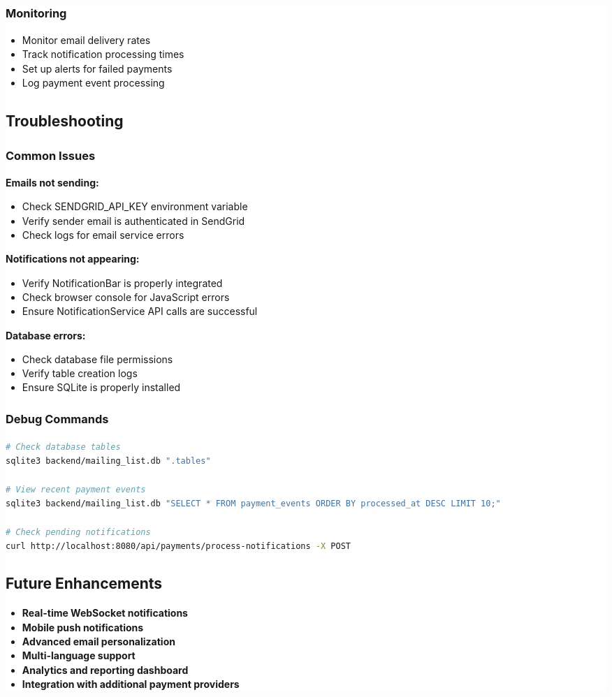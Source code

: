 ### Monitoring
- Monitor email delivery rates
- Track notification processing times
- Set up alerts for failed payments
- Log payment event processing

## Troubleshooting

### Common Issues

**Emails not sending:**
- Check SENDGRID_API_KEY environment variable
- Verify sender email is authenticated in SendGrid
- Check logs for email service errors

**Notifications not appearing:**
- Verify NotificationBar is properly integrated
- Check browser console for JavaScript errors
- Ensure NotificationService API calls are successful

**Database errors:**
- Check database file permissions
- Verify table creation logs
- Ensure SQLite is properly installed

### Debug Commands
```bash
# Check database tables
sqlite3 backend/mailing_list.db ".tables"

# View recent payment events
sqlite3 backend/mailing_list.db "SELECT * FROM payment_events ORDER BY processed_at DESC LIMIT 10;"

# Check pending notifications
curl http://localhost:8080/api/payments/process-notifications -X POST
```

## Future Enhancements

- **Real-time WebSocket notifications**
- **Mobile push notifications**
- **Advanced email personalization**
- **Multi-language support**
- **Analytics and reporting dashboard**
- **Integration with additional payment providers**
